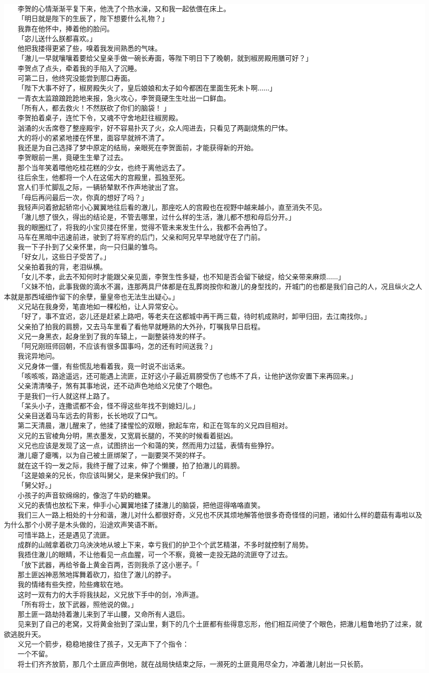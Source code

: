 &emsp;&emsp;李贺的心情渐渐平复下来，他洗了个热水澡，又和我一起依偎在床上。  
&emsp;&emsp;「明日就是陛下的生辰了，陛下想要什么礼物？」  
&emsp;&emsp;我靠在他怀中，捧着他的脸问。  
&emsp;&emsp;「宓儿送什么朕都喜欢。」  
&emsp;&emsp;他把我搂得更紧了些，嗅着我发间熟悉的气味。  
&emsp;&emsp;「澈儿一早就嚷嚷着要给父皇亲手做一碗长寿面，等陛下明日下了晚朝，就到椒房殿用膳可好？」  
&emsp;&emsp;李贺点了点头，牵着我的手陷入了沉睡。  
&emsp;&emsp;可第二日，他终究没能尝到那口寿面。  
&emsp;&emsp;「陛下大事不好了，椒房殿失火了，皇后娘娘和太子如今都困在里面生死未卜啊……」  
&emsp;&emsp;一青衣太监踉踉跄跄地来报，急火攻心，李贺竟硬生生吐出一口鲜血。  
&emsp;&emsp;「所有人，都去救火！不然朕砍了你们的脑袋！ 」  
&emsp;&emsp;李贺拍着桌子，连忙下令，又魂不守舍地赶往椒房殿。  
&emsp;&emsp;汹涌的火舌席卷了整座殿宇，好不容易扑灭了火，众人闯进去，只看见了两副烧焦的尸体。  
&emsp;&emsp;大的将小的紧紧地搂在怀里，面容早就辨不清了。  
&emsp;&emsp;我还是为自己选择了梦中原定的结局，亲眼死在李贺面前，才能获得新的开始。  
&emsp;&emsp;李贺眼前一黑，竟硬生生晕了过去。  
&emsp;&emsp;那个当年笑着喂他吃桂花糕的少女，也终于离他远去了。  
&emsp;&emsp;往后余生，他都将一个人在这偌大的宫殿里，孤独至死。  
&emsp;&emsp;宫人们手忙脚乱之际，一辆轿辇默不作声地驶出了宫。  
&emsp;&emsp;「母后再问最后一次，你真的想好了吗？」  
&emsp;&emsp;我轻声问着掀起轿帘小心翼翼地往后看的澈儿，那座吃人的宫殿也在视野中越来越小，直至消失不见。  
&emsp;&emsp;「澈儿想了很久，得出的结论是，不管去哪里，过什么样的生活，澈儿都不想和母后分开。」  
&emsp;&emsp;我的眼圈红了，将我的小宝贝搂在怀里，觉得不管未来发生什么，我都不会再怕了。  
&emsp;&emsp;马车在黑暗中迅速前进，驶到了将军府的后门，父亲和阿兄早早地就守在了门前。  
&emsp;&emsp;我一下子扑到了父亲怀里，向一只归巢的雏鸟。  
&emsp;&emsp;「好女儿，这些日子受苦了。」  
&emsp;&emsp;父亲拍着我的背，老泪纵横。  
&emsp;&emsp;「女儿不孝，此去不知何时才能跟父亲见面，李贺生性多疑，也不知是否会留下破绽，给父亲带来麻烦……」  
&emsp;&emsp;「义妹不怕，此事我做的滴水不漏，连那两具尸体都是在乱葬岗按你和澈儿的身型找的，开城门的也都是我们自己的人，况且纵火之人本就是那西域细作留下的余孽，量皇帝也无法生出疑心。」  
&emsp;&emsp;义兄站在我身旁，笔直地如一棵松柏，让人异常安心。  
&emsp;&emsp;「好了，事不宜迟，宓儿还是赶紧上路吧，等老夫在这都城中再干两三载，待时机成熟时，卸甲归田，去江南找你。」  
&emsp;&emsp;父亲拍了拍我的肩膀，又去马车里看了看他早就睡熟的大外孙，叮嘱我早日启程。  
&emsp;&emsp;义兄一身黑衣，起身坐到了我的车辕上，一副整装待发的样子。  
&emsp;&emsp;「阿兄刚班师回朝，不应该有很多国事吗，怎的还有时间送我？」  
&emsp;&emsp;我诧异地问。  
&emsp;&emsp;义兄身体一僵，有些慌乱地看着我，竟一时说不出话来。  
&emsp;&emsp;「咳咳咳，路途遥远，还可能遇上流匪，正好这小子最近肩膀受伤了也练不了兵，让他护送你安置下来再回来。」  
&emsp;&emsp;父亲清清嗓子，煞有其事地说，还不动声色地给义兄使了个眼色。  
&emsp;&emsp;于是我们一行人就这样上路了。  
&emsp;&emsp;「呆头小子，连撒谎都不会，怪不得这些年找不到媳妇儿。」  
&emsp;&emsp;父亲目送着马车远去的背影，长长地叹了口气。  
&emsp;&emsp;第二天清晨，澈儿醒来了，他揉了揉惺忪的双眼，掀起车帘，和正在驾车的义兄四目相对。  
&emsp;&emsp;义兄的五官棱角分明，黑衣墨发，又宽肩长腿的，不笑的时候看着挺凶。  
&emsp;&emsp;义兄也应该是发现了这一点，试图挤出一个和蔼的笑，然而用力过猛，表情有些狰狞。  
&emsp;&emsp;澈儿瘪了瘪嘴，以为自己被土匪绑架了，一副要哭不哭的样子。  
&emsp;&emsp;就在这千钧一发之际，我终于醒了过来，伸了个懒腰，拍了拍澈儿的肩膀。  
&emsp;&emsp;「这是娘亲的兄长，你应该叫舅父，是来保护我们的。「  
&emsp;&emsp;「舅父好。」  
&emsp;&emsp;小孩子的声音软绵绵的，像泡了牛奶的糖果。  
&emsp;&emsp;义兄的表情也放松下来，伸手小心翼翼地揉了揉澈儿的脑袋，把他逗得咯咯直笑。  
&emsp;&emsp;我们三人一路上相处的十分和谐，澈儿对什么都很好奇，义兄也不厌其烦地解答他很多奇奇怪怪的问题，诸如什么样的蘑菇有毒啦以及为什么那个小房子是木头做的，沿途欢声笑语不断。  
&emsp;&emsp;可惜半路上，还是遇见了流匪。  
&emsp;&emsp;成群的山贼拿着砍刀乌泱泱地从坡上下来，幸亏我们的护卫个个武艺精湛，不多时就控制了局势。  
&emsp;&emsp;我捂住澈儿的眼睛，不让他看见一点血腥，可一个不察，竟被一走投无路的流匪夺了过去。  
&emsp;&emsp;「放下武器，再给爷备上黄金百两，否则我杀了这小崽子。「  
&emsp;&emsp;那土匪凶神恶煞地挥舞着砍刀，掐住了澈儿的脖子。  
&emsp;&emsp;我的情绪有些失控，险些瘫软在地。  
&emsp;&emsp;这时一双有力的大手将我扶起，义兄放下手中的剑，冷声道。  
&emsp;&emsp;「所有将士，放下武器，照他说的做。」  
&emsp;&emsp;那土匪一路劫持着澈儿来到了半山腰，又命所有人退后。  
&emsp;&emsp;见来到了自己的老窝，又将黄金抬到了深山里，剩下的几个土匪都有些得意忘形，他们相互间使了个眼色，把澈儿粗鲁地扔了过来，就欲逃脱升天。  
&emsp;&emsp;义兄一个箭步，稳稳地接住了孩子，又无声下了个指令：  
&emsp;&emsp;一个不留。  
&emsp;&emsp;将士们齐齐放箭，那几个土匪应声倒地，就在战局快结束之际，一濒死的土匪竟用尽全力，冲着澈儿射出一只长箭。  